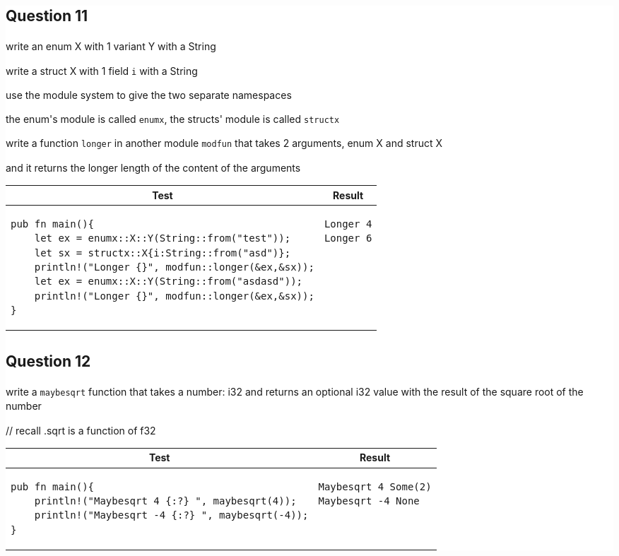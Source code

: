 ## Question 11
write an enum X with 1 variant Y with a String

write a struct X with 1 field `i` with a String

use the module system to give the two separate namespaces

the enum's module is called `enumx`, the structs' module is called `structx`



write a function `longer` in another module `modfun` that takes 2 arguments, enum X and struct X

and it returns the longer length of the content of the arguments

<table class="coderunnerexamples">
<thead>
<tr>
<th class="header c0" style="" scope="col">Test</th>
<th class="header c1 lastcol" style="" scope="col">Result</th>
</tr>
</thead>
<tbody><tr class="r0 lastrow">
<td class="cell c0" style=""><pre class="tablecell">pub fn main(){
    let ex = enumx::X::Y(String::from("test"));
    let sx = structx::X{i:String::from("asd")};
    println!("Longer {}", modfun::longer(&amp;ex,&amp;sx));
    let ex = enumx::X::Y(String::from("asdasd"));
    println!("Longer {}", modfun::longer(&amp;ex,&amp;sx));
}</pre></td>
<td class="cell c1 lastcol" style=""><pre class="tablecell">Longer 4
Longer 6</pre></td>
</tr>
</tbody>
</table>



## Question 12
write a `maybesqrt` function that takes a number: i32 and returns an optional i32 value with the result of the square root of the number

// recall .sqrt is a function of f32

<table class="coderunnerexamples">
<thead>
<tr>
<th class="header c0" style="" scope="col">Test</th>
<th class="header c1 lastcol" style="" scope="col">Result</th>
</tr>
</thead>
<tbody><tr class="r0 lastrow">
<td class="cell c0" style=""><pre class="tablecell">pub fn main(){
    println!("Maybesqrt 4 {:?} ", maybesqrt(4));
    println!("Maybesqrt -4 {:?} ", maybesqrt(-4));
}</pre></td>
<td class="cell c1 lastcol" style=""><pre class="tablecell">Maybesqrt 4 Some(2)
Maybesqrt -4 None</pre></td>
</tr>
</tbody>
</table>
